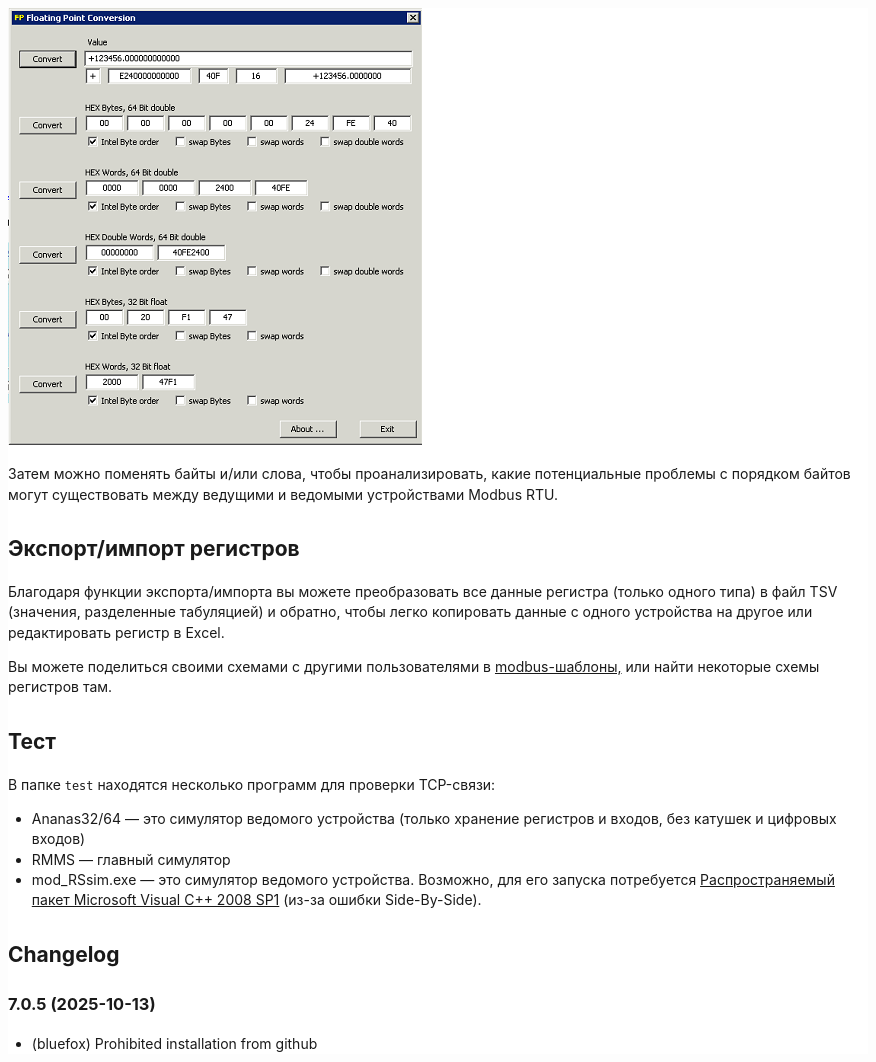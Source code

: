 ![Изображение5](../../../en/adapterref/iobroker.modbus/img/img5.png)

Затем можно поменять байты и/или слова, чтобы проанализировать, какие потенциальные проблемы с порядком байтов могут существовать между ведущими и ведомыми устройствами Modbus RTU.

## Экспорт/импорт регистров
Благодаря функции экспорта/импорта вы можете преобразовать все данные регистра (только одного типа) в файл TSV (значения, разделенные табуляцией) и обратно, чтобы легко копировать данные с одного устройства на другое или редактировать регистр в Excel.

Вы можете поделиться своими схемами с другими пользователями в [modbus-шаблоны,](https://github.com/ioBroker/modbus-templates) или найти некоторые схемы регистров там.

## Тест
В папке `test` находятся несколько программ для проверки TCP-связи:

- Ananas32/64 — это симулятор ведомого устройства (только хранение регистров и входов, без катушек и цифровых входов)
- RMMS — главный симулятор
- mod_RSsim.exe — это симулятор ведомого устройства. Возможно, для его запуска потребуется [Распространяемый пакет Microsoft Visual C++ 2008 SP1](https://www.microsoft.com/en-us/download/details.aspx?id=5582) (из-за ошибки Side-By-Side).



## Changelog
### 7.0.5 (2025-10-13)
* (bluefox) Prohibited installation from github
